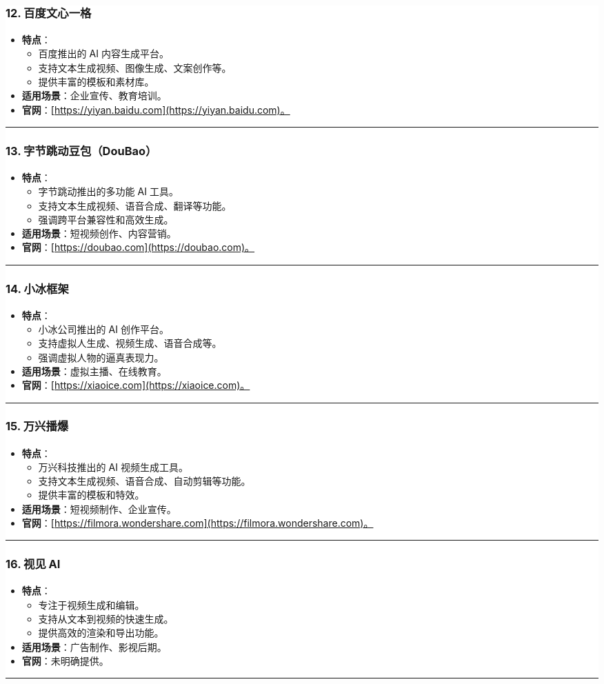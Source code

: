 
### **12. 百度文心一格**
- **特点**：
  - 百度推出的 AI 内容生成平台。
  - 支持文本生成视频、图像生成、文案创作等。
  - 提供丰富的模板和素材库。
- **适用场景**：企业宣传、教育培训。
- **官网**：[https://yiyan.baidu.com](https://yiyan.baidu.com)。

---

### **13. 字节跳动豆包（DouBao）**
- **特点**：
  - 字节跳动推出的多功能 AI 工具。
  - 支持文本生成视频、语音合成、翻译等功能。
  - 强调跨平台兼容性和高效生成。
- **适用场景**：短视频创作、内容营销。
- **官网**：[https://doubao.com](https://doubao.com)。

---

### **14. 小冰框架**
- **特点**：
  - 小冰公司推出的 AI 创作平台。
  - 支持虚拟人生成、视频生成、语音合成等。
  - 强调虚拟人物的逼真表现力。
- **适用场景**：虚拟主播、在线教育。
- **官网**：[https://xiaoice.com](https://xiaoice.com)。

---

### **15. 万兴播爆**
- **特点**：
  - 万兴科技推出的 AI 视频生成工具。
  - 支持文本生成视频、语音合成、自动剪辑等功能。
  - 提供丰富的模板和特效。
- **适用场景**：短视频制作、企业宣传。
- **官网**：[https://filmora.wondershare.com](https://filmora.wondershare.com)。

---

### **16. 视见 AI**
- **特点**：
  - 专注于视频生成和编辑。
  - 支持从文本到视频的快速生成。
  - 提供高效的渲染和导出功能。
- **适用场景**：广告制作、影视后期。
- **官网**：未明确提供。

---
